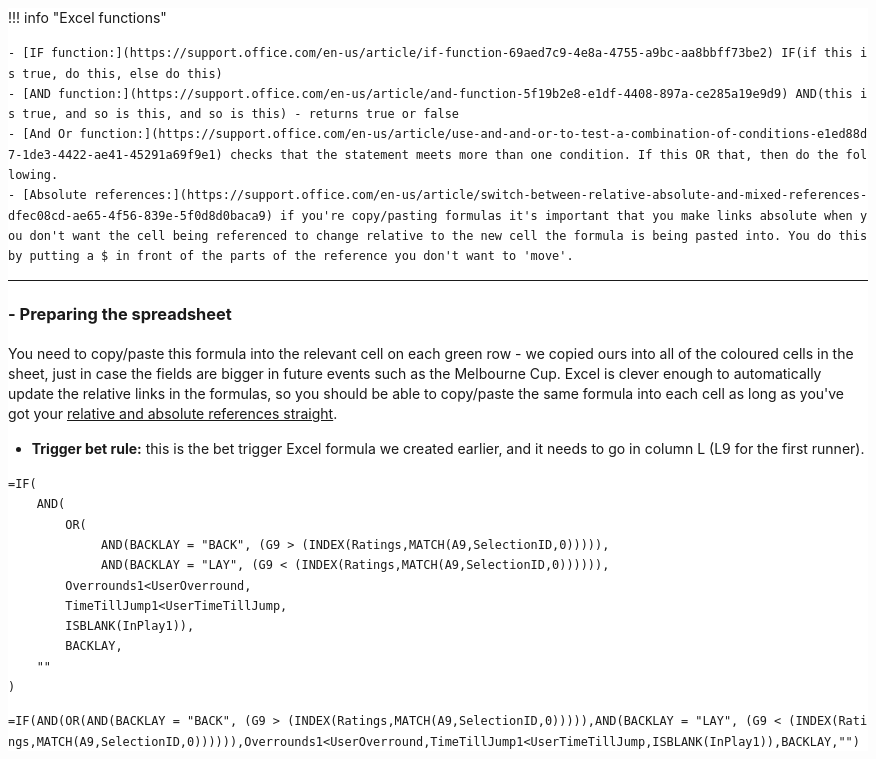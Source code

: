 !!! info "Excel functions"

    - [IF function:](https://support.office.com/en-us/article/if-function-69aed7c9-4e8a-4755-a9bc-aa8bbff73be2) IF(if this is true, do this, else do this)
    - [AND function:](https://support.office.com/en-us/article/and-function-5f19b2e8-e1df-4408-897a-ce285a19e9d9) AND(this is true, and so is this, and so is this) - returns true or false
    - [And Or function:](https://support.office.com/en-us/article/use-and-and-or-to-test-a-combination-of-conditions-e1ed88d7-1de3-4422-ae41-45291a69f9e1) checks that the statement meets more than one condition. If this OR that, then do the following. 
    - [Absolute references:](https://support.office.com/en-us/article/switch-between-relative-absolute-and-mixed-references-dfec08cd-ae65-4f56-839e-5f0d8d0baca9) if you're copy/pasting formulas it's important that you make links absolute when you don't want the cell being referenced to change relative to the new cell the formula is being pasted into. You do this by putting a $ in front of the parts of the reference you don't want to 'move'. 

---
### - Preparing the spreadsheet

You need to copy/paste this formula into the relevant cell on each green row - we copied ours into all of the coloured cells in the sheet, just in case the fields are bigger in future events such as the Melbourne Cup. Excel is clever enough to automatically update the relative links in the formulas, so you should be able to copy/paste the same formula into each cell as long as you've got your [relative and absolute references straight](https://support.office.com/en-us/article/switch-between-relative-absolute-and-mixed-references-dfec08cd-ae65-4f56-839e-5f0d8d0baca9). 

- **Trigger bet rule:** this is the bet trigger Excel formula we created earlier, and it needs to go in column L (L9 for the first runner).

``` excel tab="Multi line"
=IF(
    AND(
        OR(
             AND(BACKLAY = "BACK", (G9 > (INDEX(Ratings,MATCH(A9,SelectionID,0))))),
             AND(BACKLAY = "LAY", (G9 < (INDEX(Ratings,MATCH(A9,SelectionID,0)))))),
        Overrounds1<UserOverround,
        TimeTillJump1<UserTimeTillJump,
        ISBLANK(InPlay1)),
        BACKLAY,
    ""
)
```

``` excel tab="Single line"
=IF(AND(OR(AND(BACKLAY = "BACK", (G9 > (INDEX(Ratings,MATCH(A9,SelectionID,0))))),AND(BACKLAY = "LAY", (G9 < (INDEX(Ratings,MATCH(A9,SelectionID,0)))))),Overrounds1<UserOverround,TimeTillJump1<UserTimeTillJump,ISBLANK(InPlay1)),BACKLAY,"")
```
